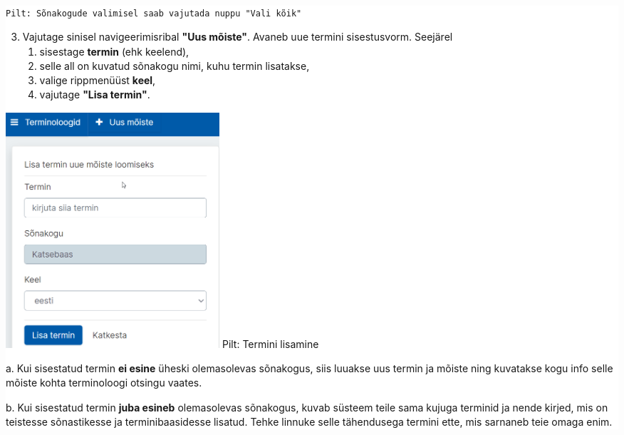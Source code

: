     Pilt: Sõnakogude valimisel saab vajutada nuppu "Vali kõik"

3. Vajutage sinisel navigeerimisribal **"Uus mõiste"**. Avaneb uue termini sisestusvorm. Seejärel
    1. sisestage **termin** (ehk keelend),
    2. selle all on kuvatud sõnakogu nimi, kuhu termin lisatakse,
    3. valige rippmenüüst **keel**,
    4. vajutage **"Lisa termin"**.  
<a href="images/5-uus-moiste-termin.gif" target="_blank" rel="noreferrer noopener">  
    <img src="images/5-uus-moiste-termin.gif" alt="Termini lisamine" width="300"/></a>   
    Pilt: Termini lisamine

a. Kui sisestatud termin **ei esine** üheski olemasolevas sõnakogus, siis luuakse uus termin ja mõiste ning kuvatakse kogu info selle mõiste kohta terminoloogi otsingu vaates.

b. Kui sisestatud termin **juba esineb** olemasolevas sõnakogus, kuvab süsteem teile sama kujuga terminid ja nende kirjed, mis on teistesse sõnastikesse ja terminibaasidesse lisatud. Tehke linnuke selle tähendusega termini ette, mis sarnaneb teie omaga enim.  
<a href="images/6-tahendus-valik.gif" target="_blank" rel="noreferrer noopener">
